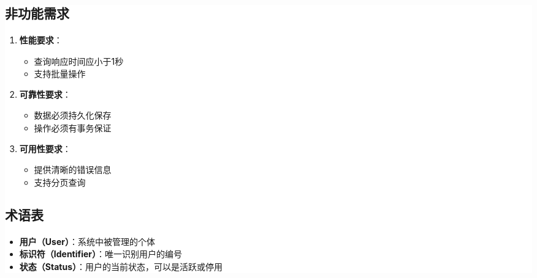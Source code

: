 ## 非功能需求

1. **性能要求**：
   - 查询响应时间应小于1秒
   - 支持批量操作

2. **可靠性要求**：
   - 数据必须持久化保存
   - 操作必须有事务保证

3. **可用性要求**：
   - 提供清晰的错误信息
   - 支持分页查询

## 术语表

- **用户（User）**：系统中被管理的个体
- **标识符（Identifier）**：唯一识别用户的编号
- **状态（Status）**：用户的当前状态，可以是活跃或停用